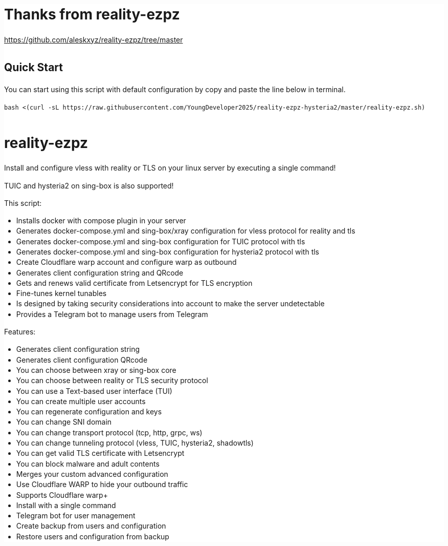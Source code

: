 # Thanks from reality-ezpz
https://github.com/aleskxyz/reality-ezpz/tree/master

## Quick Start
You can start using this script with default configuration by copy and paste the line below in terminal.

```
bash <(curl -sL https://raw.githubusercontent.com/YoungDeveloper2025/reality-ezpz-hysteria2/master/reality-ezpz.sh)
```
# reality-ezpz
Install and configure vless with reality or TLS on your linux server by executing a single command!

TUIC and hysteria2 on sing-box is also supported!

This script:
* Installs docker with compose plugin in your server
* Generates docker-compose.yml and sing-box/xray configuration for vless protocol for reality and tls
* Generates docker-compose.yml and sing-box configuration for TUIC protocol with tls
* Generates docker-compose.yml and sing-box configuration for hysteria2 protocol with tls
* Create Cloudflare warp account and configure warp as outbound
* Generates client configuration string and QRcode
* Gets and renews valid certificate from Letsencrypt for TLS encryption
* Fine-tunes kernel tunables
* Is designed by taking security considerations into account  to make the server undetectable
* Provides a Telegram bot to manage users from Telegram

Features:
* Generates client configuration string
* Generates client configuration QRcode
* You can choose between xray or sing-box core
* You can choose between reality or TLS security protocol
* You can use a Text-based user interface (TUI)
* You can create multiple user accounts
* You can regenerate configuration and keys
* You can change SNI domain
* You can change transport protocol (tcp, http, grpc, ws)
* You can change tunneling protocol (vless, TUIC, hysteria2, shadowtls)
* You can get valid TLS certificate with Letsencrypt
* You can block malware and adult contents
* Merges your custom advanced configuration
* Use Cloudflare WARP to hide your outbound traffic
* Supports Cloudflare warp+
* Install with a single command
* Telegram bot for user management
* Create backup from users and configuration
* Restore users and configuration from backup
